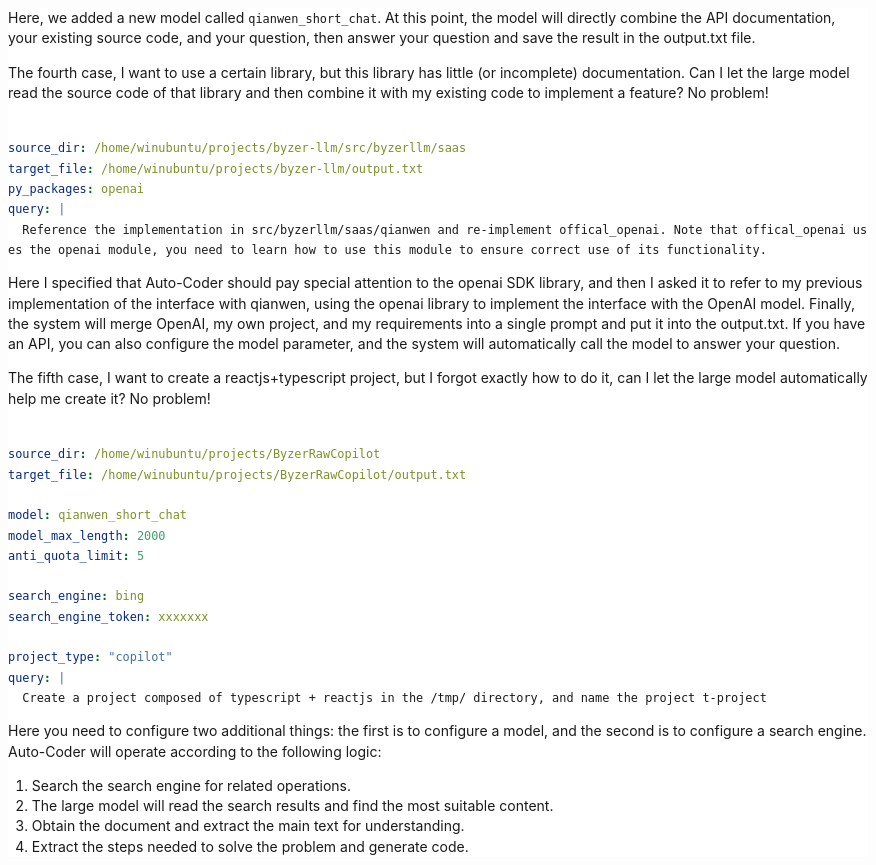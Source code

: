 Here, we added a new model called `qianwen_short_chat`. At this point, the model will directly combine the API documentation, your existing source code, and your question, then answer your question and save the result in the output.txt file.

The fourth case, I want to use a certain library, but this library has little (or incomplete) documentation. Can I let the large model read the source code of that library and then combine it with my existing code to implement a feature? No problem!

```yml

source_dir: /home/winubuntu/projects/byzer-llm/src/byzerllm/saas
target_file: /home/winubuntu/projects/byzer-llm/output.txt
py_packages: openai
query: |
  Reference the implementation in src/byzerllm/saas/qianwen and re-implement offical_openai. Note that offical_openai uses the openai module, you need to learn how to use this module to ensure correct use of its functionality.
```

Here I specified that Auto-Coder should pay special attention to the openai SDK library, and then I asked it to refer to my previous implementation of the interface with qianwen, using the openai library to implement the interface with the OpenAI model. Finally, the system will merge OpenAI, my own project, and my requirements into a single prompt and put it into the output.txt. If you have an API, you can also configure the model parameter, and the system will automatically call the model to answer your question.

The fifth case, I want to create a reactjs+typescript project, but I forgot exactly how to do it, can I let the large model automatically help me create it? No problem!

```yml

source_dir: /home/winubuntu/projects/ByzerRawCopilot 
target_file: /home/winubuntu/projects/ByzerRawCopilot/output.txt 

model: qianwen_short_chat
model_max_length: 2000
anti_quota_limit: 5

search_engine: bing
search_engine_token: xxxxxxx

project_type: "copilot"
query: |
  Create a project composed of typescript + reactjs in the /tmp/ directory, and name the project t-project

```

Here you need to configure two additional things: the first is to configure a model, and the second is to configure a search engine. Auto-Coder will operate according to the following logic:

1. Search the search engine for related operations.
2. The large model will read the search results and find the most suitable content.
3. Obtain the document and extract the main text for understanding.
4. Extract the steps needed to solve the problem and generate code.
